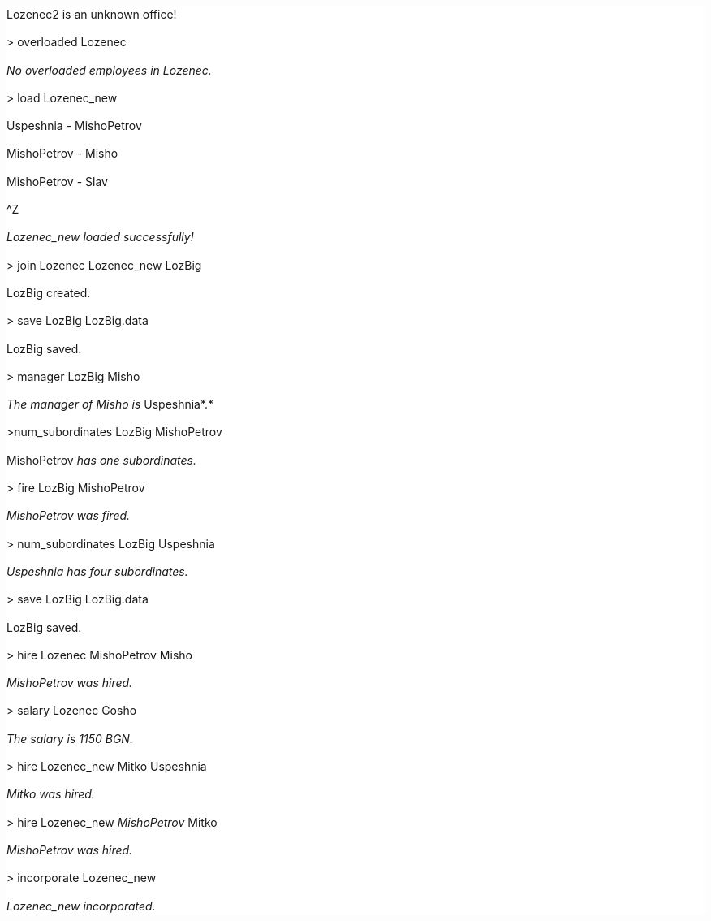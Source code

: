 Lozenec2 is an unknown office!

\> overloaded Lozenec

*No overloaded employees in Lozenec.*

\> load Lozenec\_new

Uspeshnia - MishoPetrov

MishoPetrov - Misho

MishoPetrov - Slav

^Z

*Lozenec\_new loaded successfully!*

\> join Lozenec Lozenec\_new LozBig

LozBig created.

\> save LozBig LozBig.data

LozBig saved.

\> manager LozBig Misho 

*The manager of Misho is* Uspeshnia*.*

\>num\_subordinates LozBig MishoPetrov 

MishoPetrov *has one subordinates.*

\> fire LozBig MishoPetrov

*MishoPetrov was fired.*

\> num\_subordinates LozBig Uspeshnia

*Uspeshnia has four subordinates.*

\> save LozBig LozBig.data

LozBig saved.

\> hire Lozenec MishoPetrov Misho

*MishoPetrov was hired.*	

\> salary Lozenec Gosho

*The salary is 1150 BGN.*

\> hire Lozenec\_new Mitko Uspeshnia

*Mitko was hired.*

\> hire Lozenec\_new *MishoPetrov* Mitko

*MishoPetrov was hired.*

\> incorporate Lozenec\_new

*Lozenec\_new incorporated.*
